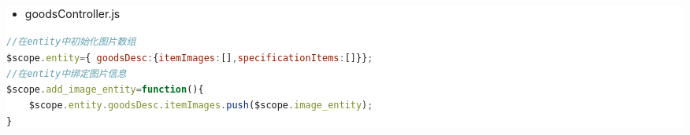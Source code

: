 * goodsController.js

```javascript
//在entity中初始化图片数组
$scope.entity={ goodsDesc:{itemImages:[],specificationItems:[]}};
//在entity中绑定图片信息
$scope.add_image_entity=function(){
	$scope.entity.goodsDesc.itemImages.push($scope.image_entity);			
}
```


